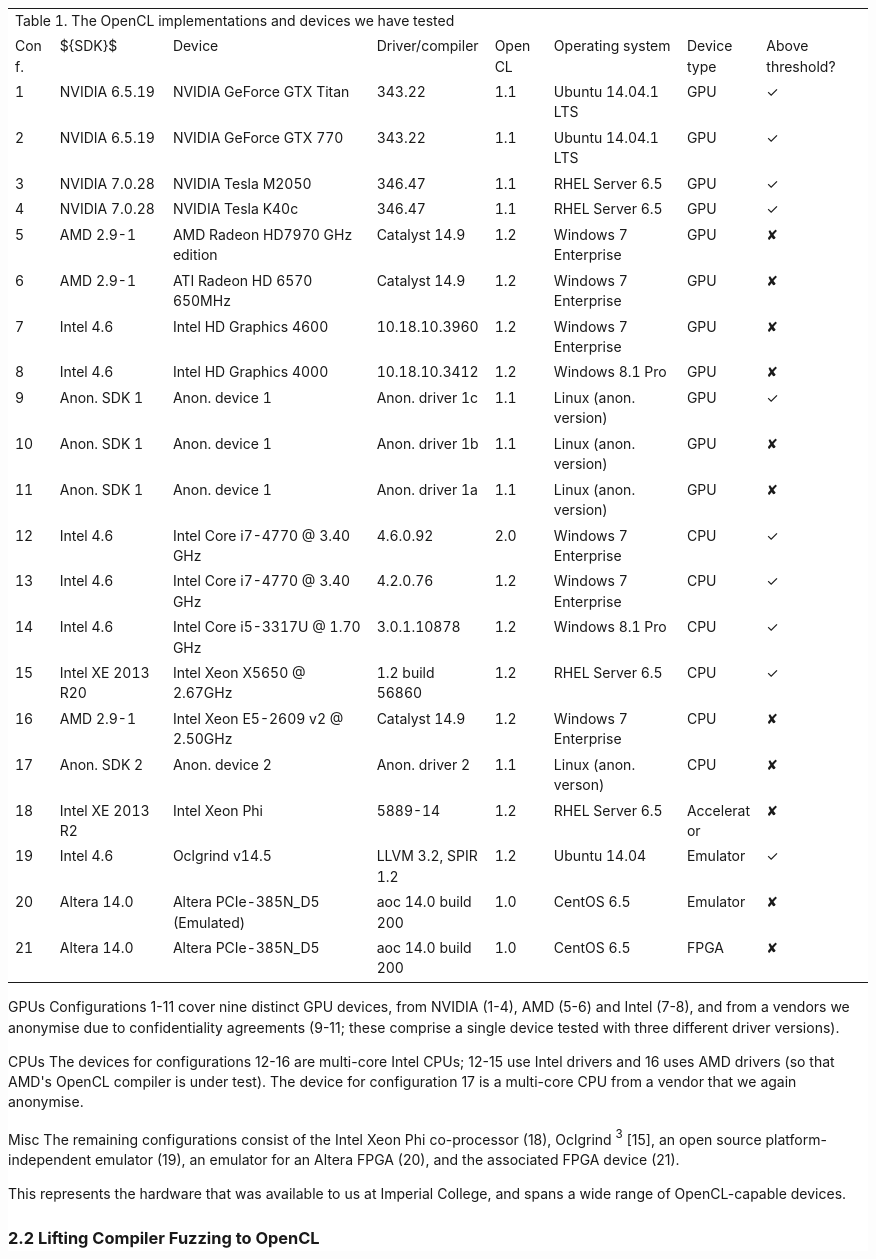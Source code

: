 <table><tr><td colspan="8">Table 1. The OpenCL implementations and devices we have tested</td></tr><tr><td>Conf.</td><td>${SDK}$</td><td>Device</td><td>Driver/compiler</td><td>OpenCL</td><td>Operating system</td><td>Device type</td><td>Above threshold?</td></tr><tr><td>1</td><td>NVIDIA 6.5.19</td><td>NVIDIA GeForce GTX Titan</td><td>343.22</td><td>1.1</td><td>Ubuntu 14.04.1 LTS</td><td>GPU</td><td>✓</td></tr><tr><td>2</td><td>NVIDIA 6.5.19</td><td>NVIDIA GeForce GTX 770</td><td>343.22</td><td>1.1</td><td>Ubuntu 14.04.1 LTS</td><td>GPU</td><td>✓</td></tr><tr><td>3</td><td>NVIDIA 7.0.28</td><td>NVIDIA Tesla M2050</td><td>346.47</td><td>1.1</td><td>RHEL Server 6.5</td><td>GPU</td><td>✓</td></tr><tr><td>4</td><td>NVIDIA 7.0.28</td><td>NVIDIA Tesla K40c</td><td>346.47</td><td>1.1</td><td>RHEL Server 6.5</td><td>GPU</td><td>✓</td></tr><tr><td>5</td><td>AMD 2.9-1</td><td>AMD Radeon HD7970 GHz edition</td><td>Catalyst 14.9</td><td>1.2</td><td>Windows 7 Enterprise</td><td>GPU</td><td>✘</td></tr><tr><td>6</td><td>AMD 2.9-1</td><td>ATI Radeon HD 6570 650MHz</td><td>Catalyst 14.9</td><td>1.2</td><td>Windows 7 Enterprise</td><td>GPU</td><td>✘</td></tr><tr><td>7</td><td>Intel 4.6</td><td>Intel HD Graphics 4600</td><td>10.18.10.3960</td><td>1.2</td><td>Windows 7 Enterprise</td><td>GPU</td><td>✘</td></tr><tr><td>8</td><td>Intel 4.6</td><td>Intel HD Graphics 4000</td><td>10.18.10.3412</td><td>1.2</td><td>Windows 8.1 Pro</td><td>GPU</td><td>✘</td></tr><tr><td>9</td><td>Anon. SDK 1</td><td>Anon. device 1</td><td>Anon. driver 1c</td><td>1.1</td><td>Linux (anon. version)</td><td>GPU</td><td>✓</td></tr><tr><td>10</td><td>Anon. SDK 1</td><td>Anon. device 1</td><td>Anon. driver 1b</td><td>1.1</td><td>Linux (anon. version)</td><td>GPU</td><td>✘</td></tr><tr><td>11</td><td>Anon. SDK 1</td><td>Anon. device 1</td><td>Anon. driver 1a</td><td>1.1</td><td>Linux (anon. version)</td><td>GPU</td><td>✘</td></tr><tr><td>12</td><td>Intel 4.6</td><td>Intel Core i7-4770 @ 3.40 GHz</td><td>4.6.0.92</td><td>2.0</td><td>Windows 7 Enterprise</td><td>CPU</td><td>✓</td></tr><tr><td>13</td><td>Intel 4.6</td><td>Intel Core i7-4770 @ 3.40 GHz</td><td>4.2.0.76</td><td>1.2</td><td>Windows 7 Enterprise</td><td>CPU</td><td>✓</td></tr><tr><td>14</td><td>Intel 4.6</td><td>Intel Core i5-3317U @ 1.70 GHz</td><td>3.0.1.10878</td><td>1.2</td><td>Windows 8.1 Pro</td><td>CPU</td><td>✓</td></tr><tr><td>15</td><td>Intel XE 2013 R20</td><td>Intel Xeon X5650 @ 2.67GHz</td><td>1.2 build 56860</td><td>1.2</td><td>RHEL Server 6.5</td><td>CPU</td><td>✓</td></tr><tr><td>16</td><td>AMD 2.9-1</td><td>Intel Xeon E5-2609 v2 @ 2.50GHz</td><td>Catalyst 14.9</td><td>1.2</td><td>Windows 7 Enterprise</td><td>CPU</td><td>✘</td></tr><tr><td>17</td><td>Anon. SDK 2</td><td>Anon. device 2</td><td>Anon. driver 2</td><td>1.1</td><td>Linux (anon. verson)</td><td>CPU</td><td>✘</td></tr><tr><td>18</td><td>Intel XE 2013 R2</td><td>Intel Xeon Phi</td><td>5889-14</td><td>1.2</td><td>RHEL Server 6.5</td><td>Accelerator</td><td>✘</td></tr><tr><td>19</td><td>Intel 4.6</td><td>Oclgrind v14.5</td><td>LLVM 3.2, SPIR 1.2</td><td>1.2</td><td>Ubuntu 14.04</td><td>Emulator</td><td>✓</td></tr><tr><td>20</td><td>Altera 14.0</td><td>Altera PCIe-385N_D5 (Emulated)</td><td>aoc 14.0 build 200</td><td>1.0</td><td>CentOS 6.5</td><td>Emulator</td><td>✘</td></tr><tr><td>21</td><td>Altera 14.0</td><td>Altera PCIe-385N_D5</td><td>aoc 14.0 build 200</td><td>1.0</td><td>CentOS 6.5</td><td>FPGA</td><td>✘</td></tr></table>

GPUs Configurations 1-11 cover nine distinct GPU devices, from NVIDIA (1-4), AMD (5-6) and Intel (7-8), and from a vendors we anonymise due to confidentiality agreements (9-11; these comprise a single device tested with three different driver versions).

CPUs The devices for configurations 12-16 are multi-core Intel CPUs; 12-15 use Intel drivers and 16 uses AMD drivers (so that AMD's OpenCL compiler is under test). The device for configuration 17 is a multi-core CPU from a vendor that we again anonymise.

Misc The remaining configurations consist of the Intel Xeon Phi co-processor (18), Oclgrind ${}^{3}$ [15], an open source platform-independent emulator (19), an emulator for an Altera FPGA (20), and the associated FPGA device (21).

This represents the hardware that was available to us at Imperial College, and spans a wide range of OpenCL-capable devices.

### 2.2 Lifting Compiler Fuzzing to OpenCL
